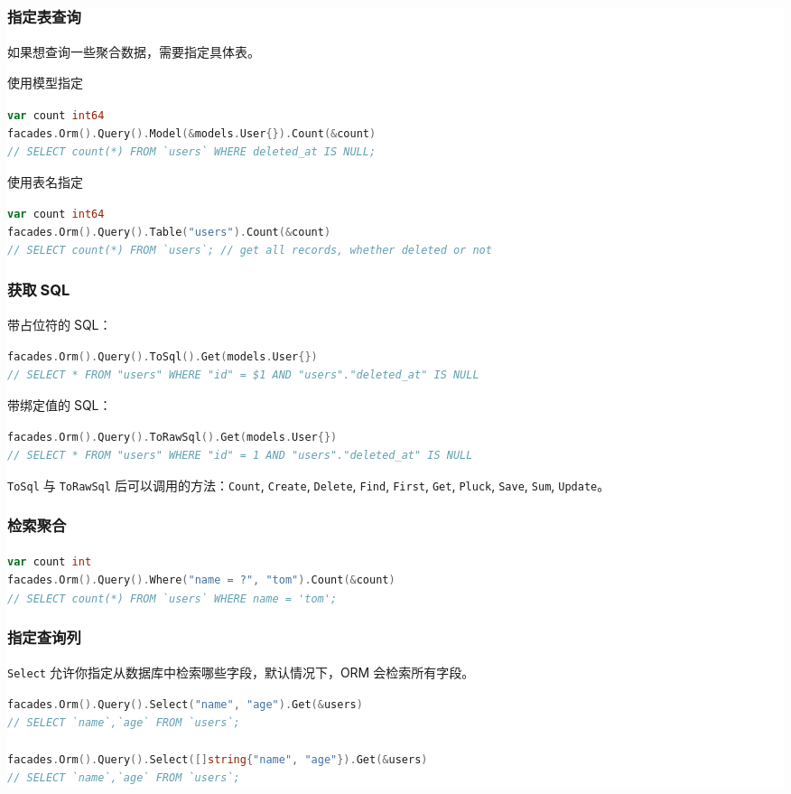 ### 指定表查询

如果想查询一些聚合数据，需要指定具体表。

使用模型指定

```go
var count int64
facades.Orm().Query().Model(&models.User{}).Count(&count)
// SELECT count(*) FROM `users` WHERE deleted_at IS NULL;
```

使用表名指定

```go
var count int64
facades.Orm().Query().Table("users").Count(&count)
// SELECT count(*) FROM `users`; // get all records, whether deleted or not
```

### 获取 SQL

带占位符的 SQL：

```go
facades.Orm().Query().ToSql().Get(models.User{})
// SELECT * FROM "users" WHERE "id" = $1 AND "users"."deleted_at" IS NULL
```

带绑定值的 SQL：

```go
facades.Orm().Query().ToRawSql().Get(models.User{})
// SELECT * FROM "users" WHERE "id" = 1 AND "users"."deleted_at" IS NULL
```

`ToSql` 与 `ToRawSql` 后可以调用的方法：`Count`, `Create`, `Delete`, `Find`, `First`, `Get`, `Pluck`, `Save`, `Sum`, `Update`。

### 检索聚合

```go
var count int
facades.Orm().Query().Where("name = ?", "tom").Count(&count)
// SELECT count(*) FROM `users` WHERE name = 'tom';
```

### 指定查询列

`Select` 允许你指定从数据库中检索哪些字段，默认情况下，ORM 会检索所有字段。

```go
facades.Orm().Query().Select("name", "age").Get(&users)
// SELECT `name`,`age` FROM `users`;

facades.Orm().Query().Select([]string{"name", "age"}).Get(&users)
// SELECT `name`,`age` FROM `users`;
```
